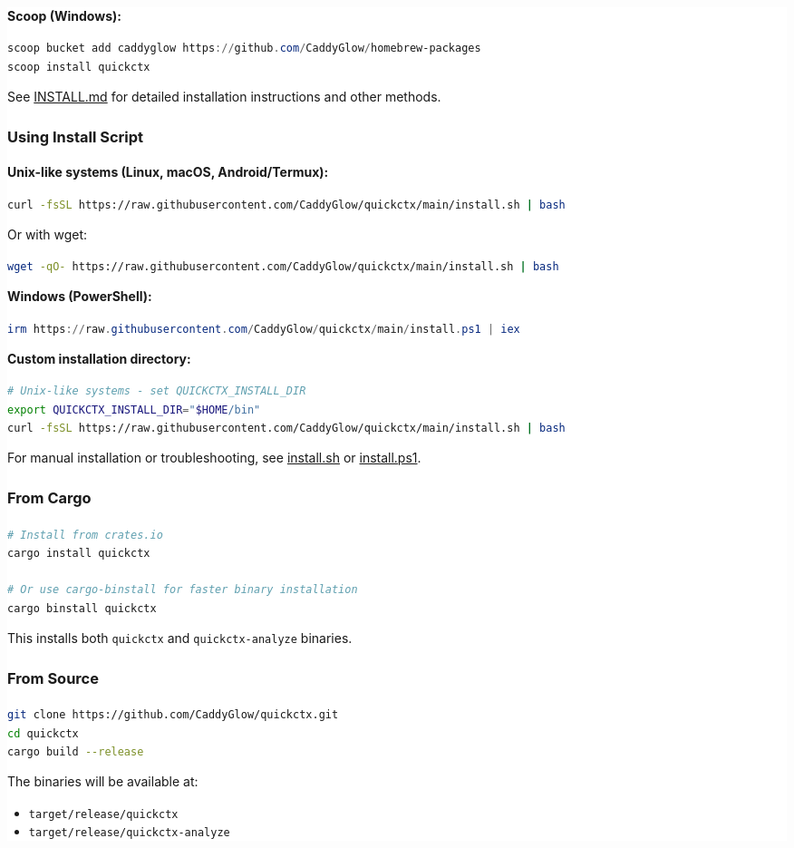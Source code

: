 **Scoop (Windows):**
```powershell
scoop bucket add caddyglow https://github.com/CaddyGlow/homebrew-packages
scoop install quickctx
```

See [INSTALL.md](INSTALL.md) for detailed installation instructions and other methods.

### Using Install Script

**Unix-like systems (Linux, macOS, Android/Termux):**
```bash
curl -fsSL https://raw.githubusercontent.com/CaddyGlow/quickctx/main/install.sh | bash
```

Or with wget:
```bash
wget -qO- https://raw.githubusercontent.com/CaddyGlow/quickctx/main/install.sh | bash
```

**Windows (PowerShell):**
```powershell
irm https://raw.githubusercontent.com/CaddyGlow/quickctx/main/install.ps1 | iex
```

**Custom installation directory:**
```bash
# Unix-like systems - set QUICKCTX_INSTALL_DIR
export QUICKCTX_INSTALL_DIR="$HOME/bin"
curl -fsSL https://raw.githubusercontent.com/CaddyGlow/quickctx/main/install.sh | bash
```

For manual installation or troubleshooting, see [install.sh](install.sh) or [install.ps1](install.ps1).

### From Cargo

```bash
# Install from crates.io
cargo install quickctx

# Or use cargo-binstall for faster binary installation
cargo binstall quickctx
```

This installs both `quickctx` and `quickctx-analyze` binaries.

### From Source

```bash
git clone https://github.com/CaddyGlow/quickctx.git
cd quickctx
cargo build --release
```

The binaries will be available at:
- `target/release/quickctx`
- `target/release/quickctx-analyze`
